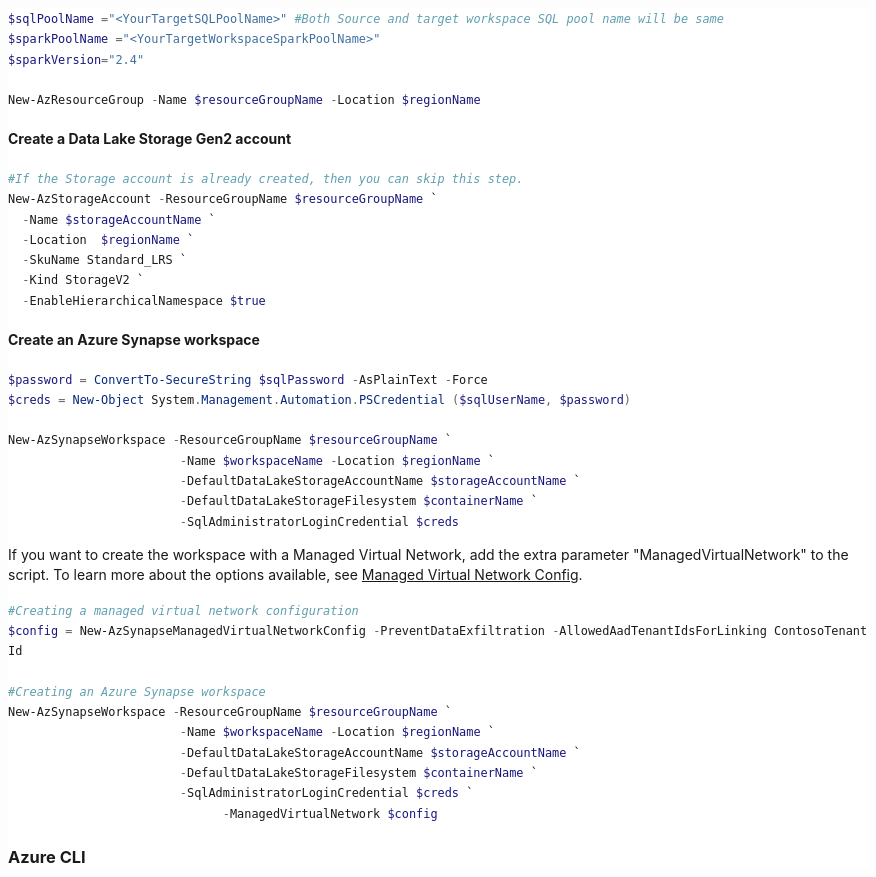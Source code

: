 ```powershell
$sqlPoolName ="<YourTargetSQLPoolName>" #Both Source and target workspace SQL pool name will be same
$sparkPoolName ="<YourTargetWorkspaceSparkPoolName>"
$sparkVersion="2.4"

New-AzResourceGroup -Name $resourceGroupName -Location $regionName
```

#### Create a Data Lake Storage Gen2 account

```powershell
#If the Storage account is already created, then you can skip this step.
New-AzStorageAccount -ResourceGroupName $resourceGroupName `
  -Name $storageAccountName `
  -Location  $regionName `
  -SkuName Standard_LRS `
  -Kind StorageV2 `
  -EnableHierarchicalNamespace $true 
```


#### Create an Azure Synapse workspace

```powershell
$password = ConvertTo-SecureString $sqlPassword -AsPlainText -Force
$creds = New-Object System.Management.Automation.PSCredential ($sqlUserName, $password)

New-AzSynapseWorkspace -ResourceGroupName $resourceGroupName `
                        -Name $workspaceName -Location $regionName `
                        -DefaultDataLakeStorageAccountName $storageAccountName `
                        -DefaultDataLakeStorageFilesystem $containerName `
                        -SqlAdministratorLoginCredential $creds 
```

If you want to create the workspace with a Managed Virtual Network, add the extra parameter "ManagedVirtualNetwork" to the script. To learn more about the options available, see [Managed Virtual Network Config](/powershell/module/az.synapse/new-azsynapsemanagedvirtualnetworkconfig).


```powershell
#Creating a managed virtual network configuration
$config = New-AzSynapseManagedVirtualNetworkConfig -PreventDataExfiltration -AllowedAadTenantIdsForLinking ContosoTenantId 

#Creating an Azure Synapse workspace
New-AzSynapseWorkspace -ResourceGroupName $resourceGroupName `
                        -Name $workspaceName -Location $regionName `
                        -DefaultDataLakeStorageAccountName $storageAccountName `
                        -DefaultDataLakeStorageFilesystem $containerName `
                        -SqlAdministratorLoginCredential $creds `
                              -ManagedVirtualNetwork $config
```


### Azure CLI
